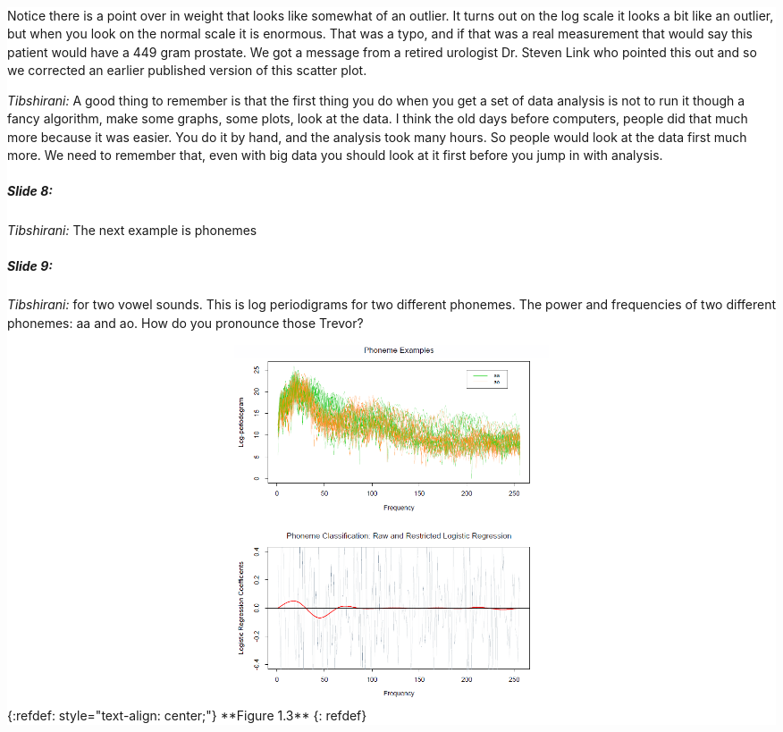 Notice there is a point over in weight that looks like somewhat of an outlier. It turns out on the log scale it looks a bit like an outlier, but when you look on the normal scale it is enormous. That was a typo, and if that was a real measurement that would say this patient would have a 449 gram prostate. We got a message from a retired urologist Dr. Steven Link who pointed this out and so we corrected an earlier published version of this scatter plot. 

*Tibshirani:* A good thing to remember is that the first thing you do when you get a set of data analysis is not to run it though a fancy algorithm, make some graphs, some plots, look at the data. I think the old days before computers, people did that much more because it was easier. You do it by hand, and the analysis took many hours. So people would look at the data first much more. We need to remember that, even with big data you should look at it first before you jump in with analysis.  

##### Slide 8: 

*Tibshirani:* The next example is phonemes

##### Slide 9:

*Tibshirani:* for two vowel sounds. This is log periodigrams for two different phonemes. The power and frequencies of two different phonemes: aa and ao. How do you pronounce those Trevor?

<center>
<img src="Images/1.3.PNG" alt="Phoneme Data" style="max-height:400px">
</center>
{:refdef: style="text-align: center;"}
**Figure 1.3**
{: refdef}